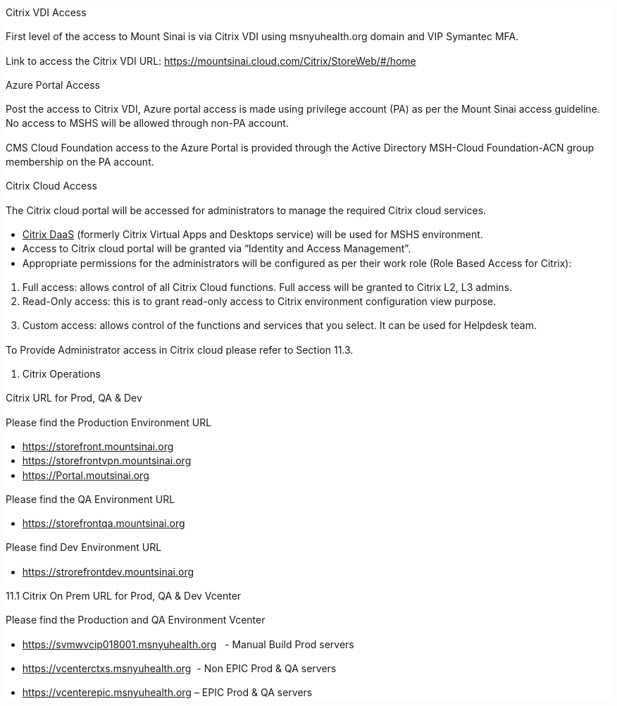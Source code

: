 Citrix VDI Access

First level of the access to Mount Sinai is via Citrix VDI using msnyuhealth.org domain and VIP Symantec MFA.

Link to access the Citrix VDI URL: <https://mountsinai.cloud.com/Citrix/StoreWeb/#/home>

Azure Portal Access

Post the access to Citrix VDI, Azure portal access is made using privilege account (PA) as per the Mount Sinai access guideline. No access to MSHS will be allowed through non-PA account.

CMS Cloud Foundation access to the Azure Portal is provided through the Active Directory MSH-Cloud Foundation-ACN group membership on the PA account.

Citrix Cloud Access

The Citrix cloud portal will be accessed for administrators to manage the required Citrix cloud services.

* [Citrix DaaS](https://www.citrix.com/products/citrix-daas/) (formerly Citrix Virtual Apps and Desktops service) will be used for MSHS environment.
* Access to Citrix cloud portal will be granted via “Identity and Access Management”.
* Appropriate permissions for the administrators will be configured as per their work role (Role Based Access for Citrix):

1. Full access: allows control of all Citrix Cloud functions. Full access will be granted to Citrix L2, L3 admins.
2. Read-Only access: this is to grant read-only access to Citrix environment configuration view purpose.

3) Custom access: allows control of the functions and services that you select. It can be used for Helpdesk team.

To Provide Administrator access in Citrix cloud please refer to Section 11.3.

1. Citrix Operations

Citrix URL for Prod, QA & Dev

Please find the Production Environment URL

* <https://storefront.mountsinai.org>
* <https://storefrontvpn.mountsinai.org>
* <https://Portal.moutsinai.org>

Please find the QA Environment URL

* <https://storefrontqa.mountsinai.org>

Please find Dev Environment URL

* <https://strorefrontdev.mountsinai.org>

11.1 Citrix On Prem URL for Prod, QA & Dev Vcenter

Please find the Production and QA Environment Vcenter

* <https://svmwvcip018001.msnyuhealth.org>   - Manual Build Prod servers

* <https://vcenterctxs.msnyuhealth.org>  - Non EPIC Prod & QA servers
* <https://vcenterepic.msnyuhealth.org> – EPIC Prod & QA servers
